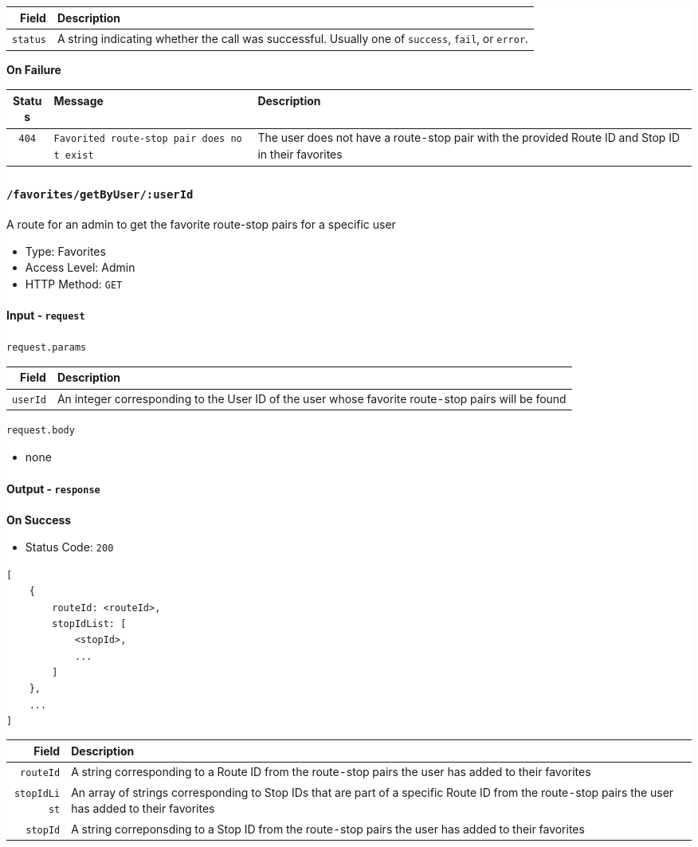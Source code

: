 | Field | Description |
| ---: | :--- |
| `status` | A string indicating whether the call was successful. Usually one of `success`, `fail`, or `error`. |

**On Failure**

| Status | Message | Description |
| :---: | :--- | :--- |
| `404` | `Favorited route-stop pair does not exist` | The user does not have a route-stop pair with the provided Route ID and Stop ID in their favorites |

### `/favorites/getByUser/:userId`

A route for an admin to get the favorite route-stop pairs for a specific user

- Type: Favorites
- Access Level: Admin
- HTTP Method: `GET`

#### Input - `request`

`request.params`

| Field | Description |
| ---: | :--- |
| `userId` | An integer corresponding to the User ID of the user whose favorite route-stop pairs will be found |

`request.body`

- none

#### Output - `response`

**On Success**

- Status Code: `200`

```
[
    {
        routeId: <routeId>,
        stopIdList: [
            <stopId>,
            ...
        ]
    },
    ...
]
```

| Field | Description |
| ---: | :--- |
| `routeId` | A string corresponding to a Route ID from the route-stop pairs the user has added to their favorites |
| `stopIdList` | An array of strings corresponding to Stop IDs that are part of a specific Route ID from the route-stop pairs the user has added to their favorites |
| `stopId` | A string correponsding to a Stop ID from the route-stop pairs the user has added to their favorites |
